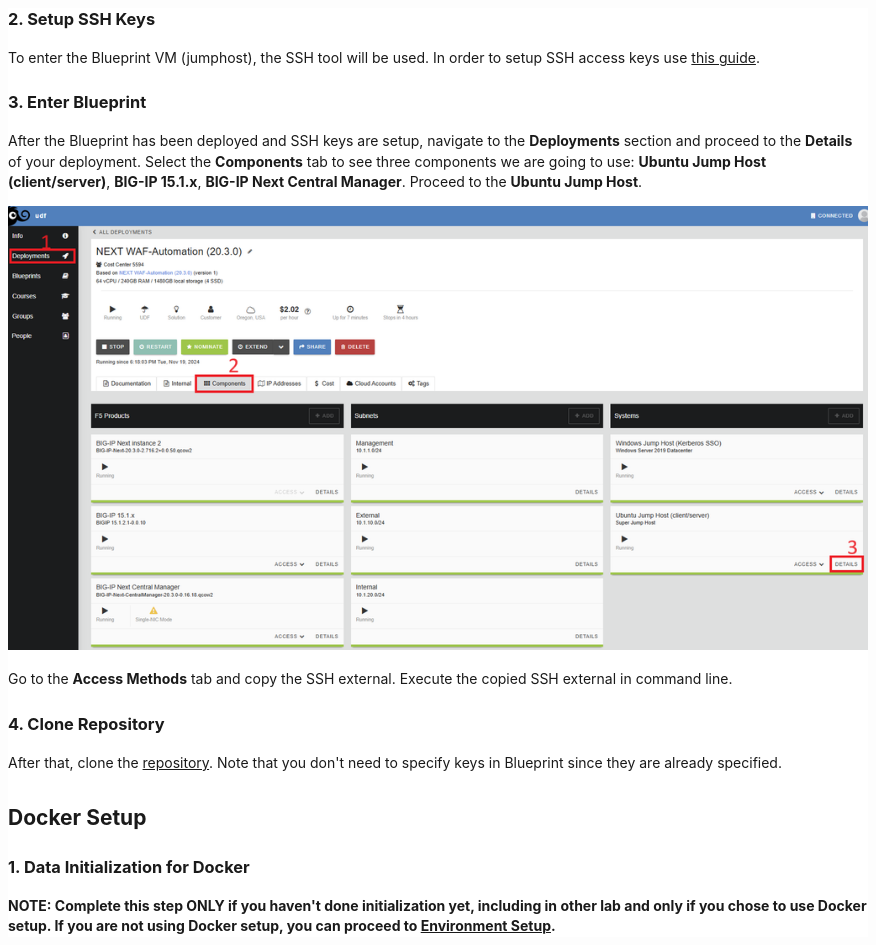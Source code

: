 ### 2. Setup SSH Keys

To enter the Blueprint VM (jumphost), the SSH tool will be used. In order to setup SSH access keys use [this guide](https://help.udf.f5.com/en/articles/3347769-accessing-a-component-via-ssh).

### 3. Enter Blueprint

After the Blueprint has been deployed and SSH keys are setup, navigate to the **Deployments** section and proceed to the **Details** of your deployment. Select the **Components** tab to see three components we are going to use: **Ubuntu Jump Host (client/server)**, **BIG-IP 15.1.x**, **BIG-IP Next Central Manager**. Proceed to the **Ubuntu Jump Host**.

![alt text](./assets/ubuntu-jump-host.png)

Go to the **Access Methods** tab and copy the SSH external. Execute the copied SSH external in command line.

### 4. Clone Repository

After that, clone the [repository](https://github.com/f5devcentral/bigip_automation_examples.git). Note that you don't need to specify keys in Blueprint since they are already specified.

## Docker Setup

### 1. Data Initialization for Docker

**NOTE: Complete this step ONLY if you haven't done initialization yet, including in other lab and only if you chose to use Docker setup. If you are not using Docker setup, you can proceed to [Environment Setup](#environment-setup).**
